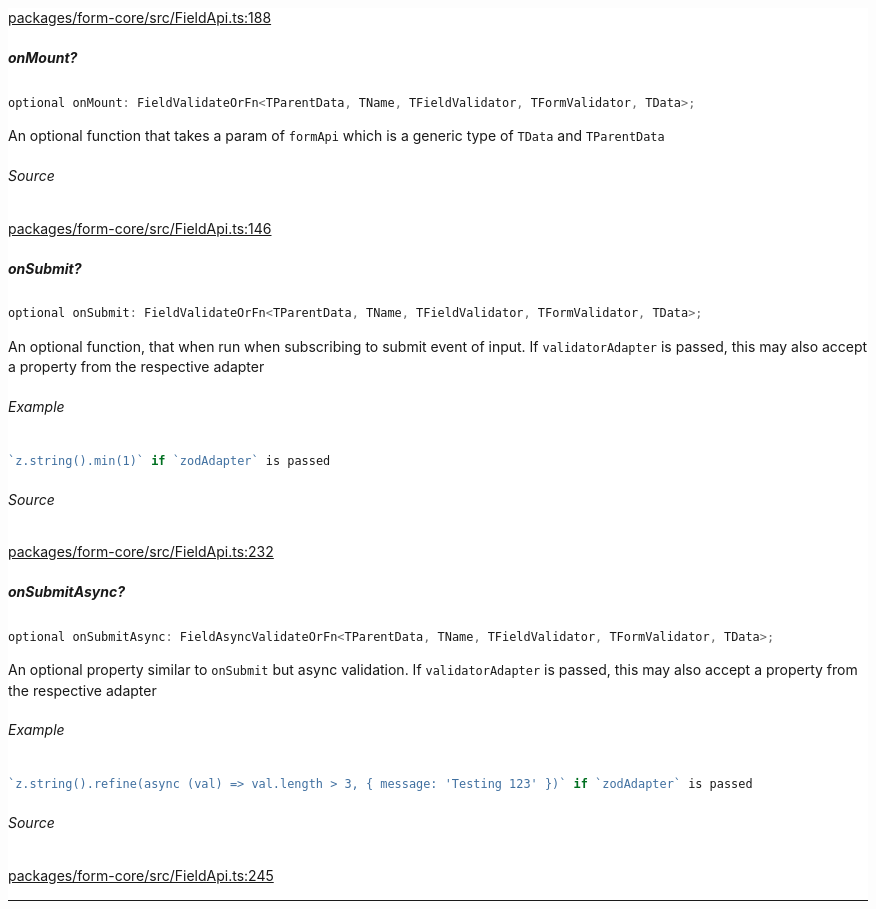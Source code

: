 [packages/form-core/src/FieldApi.ts:188](https://github.com/TanStack/form/blob/f10203e216e9677be0f4fb54090fb71474ca76d0/packages/form-core/src/FieldApi.ts#L188)

##### onMount?

```ts
optional onMount: FieldValidateOrFn<TParentData, TName, TFieldValidator, TFormValidator, TData>;
```

An optional function that takes a param of `formApi` which is a generic type of `TData` and `TParentData`

###### Source

[packages/form-core/src/FieldApi.ts:146](https://github.com/TanStack/form/blob/f10203e216e9677be0f4fb54090fb71474ca76d0/packages/form-core/src/FieldApi.ts#L146)

##### onSubmit?

```ts
optional onSubmit: FieldValidateOrFn<TParentData, TName, TFieldValidator, TFormValidator, TData>;
```

An optional function, that when run when subscribing to submit event of input.
If `validatorAdapter` is passed, this may also accept a property from the respective adapter

###### Example

```ts
`z.string().min(1)` if `zodAdapter` is passed
```

###### Source

[packages/form-core/src/FieldApi.ts:232](https://github.com/TanStack/form/blob/f10203e216e9677be0f4fb54090fb71474ca76d0/packages/form-core/src/FieldApi.ts#L232)

##### onSubmitAsync?

```ts
optional onSubmitAsync: FieldAsyncValidateOrFn<TParentData, TName, TFieldValidator, TFormValidator, TData>;
```

An optional property similar to `onSubmit` but async validation. If `validatorAdapter`
is passed, this may also accept a property from the respective adapter

###### Example

```ts
`z.string().refine(async (val) => val.length > 3, { message: 'Testing 123' })` if `zodAdapter` is passed
```

###### Source

[packages/form-core/src/FieldApi.ts:245](https://github.com/TanStack/form/blob/f10203e216e9677be0f4fb54090fb71474ca76d0/packages/form-core/src/FieldApi.ts#L245)

***
